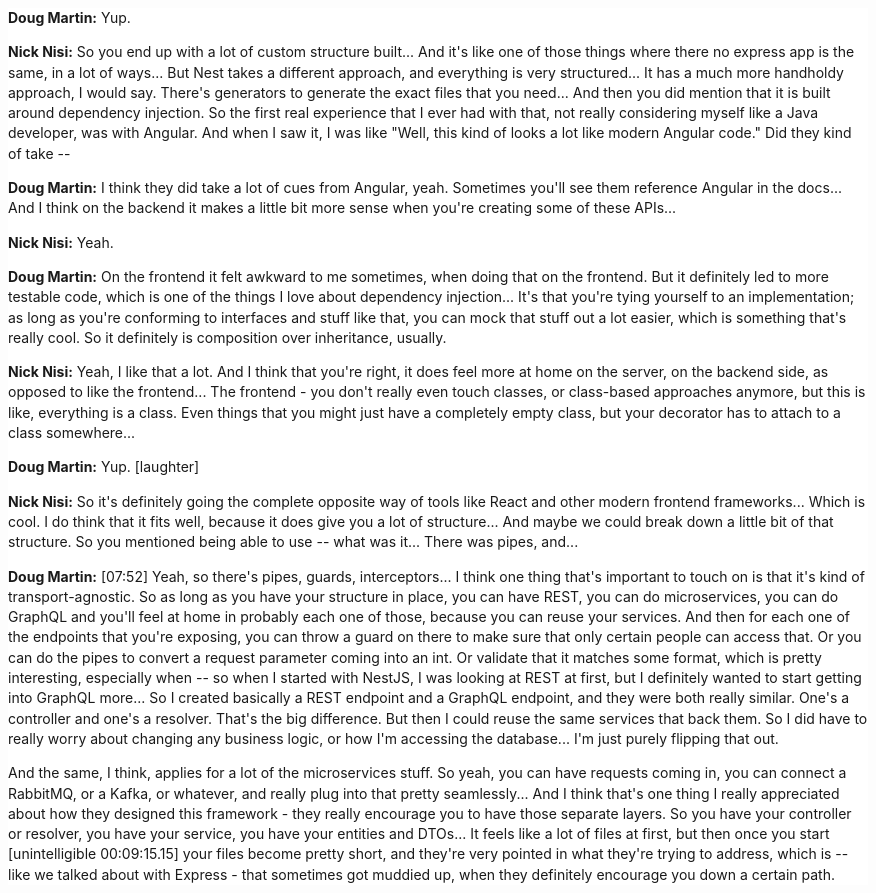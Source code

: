 **Doug Martin:** Yup.

**Nick Nisi:** So you end up with a lot of custom structure built... And it's like one of those things where there no express app is the same, in a lot of ways... But Nest takes a different approach, and everything is very structured... It has a much more handholdy approach, I would say. There's generators to generate the exact files that you need... And then you did mention that it is built around dependency injection. So the first real experience that I ever had with that, not really considering myself like a Java developer, was with Angular. And when I saw it, I was like "Well, this kind of looks a lot like modern Angular code." Did they kind of take --

**Doug Martin:** I think they did take a lot of cues from Angular, yeah. Sometimes you'll see them reference Angular in the docs... And I think on the backend it makes a little bit more sense when you're creating some of these APIs...

**Nick Nisi:** Yeah.

**Doug Martin:** On the frontend it felt awkward to me sometimes, when doing that on the frontend. But it definitely led to more testable code, which is one of the things I love about dependency injection... It's that you're tying yourself to an implementation; as long as you're conforming to interfaces and stuff like that, you can mock that stuff out a lot easier, which is something that's really cool. So it definitely is composition over inheritance, usually.

**Nick Nisi:** Yeah, I like that a lot. And I think that you're right, it does feel more at home on the server, on the backend side, as opposed to like the frontend... The frontend - you don't really even touch classes, or class-based approaches anymore, but this is like, everything is a class. Even things that you might just have a completely empty class, but your decorator has to attach to a class somewhere...

**Doug Martin:** Yup. \[laughter\]

**Nick Nisi:** So it's definitely going the complete opposite way of tools like React and other modern frontend frameworks... Which is cool. I do think that it fits well, because it does give you a lot of structure... And maybe we could break down a little bit of that structure. So you mentioned being able to use -- what was it... There was pipes, and...

**Doug Martin:** \[07:52\] Yeah, so there's pipes, guards, interceptors... I think one thing that's important to touch on is that it's kind of transport-agnostic. So as long as you have your structure in place, you can have REST, you can do microservices, you can do GraphQL and you'll feel at home in probably each one of those, because you can reuse your services. And then for each one of the endpoints that you're exposing, you can throw a guard on there to make sure that only certain people can access that. Or you can do the pipes to convert a request parameter coming into an int. Or validate that it matches some format, which is pretty interesting, especially when -- so when I started with NestJS, I was looking at REST at first, but I definitely wanted to start getting into GraphQL more... So I created basically a REST endpoint and a GraphQL endpoint, and they were both really similar. One's a controller and one's a resolver. That's the big difference. But then I could reuse the same services that back them. So I did have to really worry about changing any business logic, or how I'm accessing the database... I'm just purely flipping that out.

And the same, I think, applies for a lot of the microservices stuff. So yeah, you can have requests coming in, you can connect a RabbitMQ, or a Kafka, or whatever, and really plug into that pretty seamlessly... And I think that's one thing I really appreciated about how they designed this framework - they really encourage you to have those separate layers. So you have your controller or resolver, you have your service, you have your entities and DTOs... It feels like a lot of files at first, but then once you start \[unintelligible 00:09:15.15\] your files become pretty short, and they're very pointed in what they're trying to address, which is -- like we talked about with Express - that sometimes got muddied up, when they definitely encourage you down a certain path.
